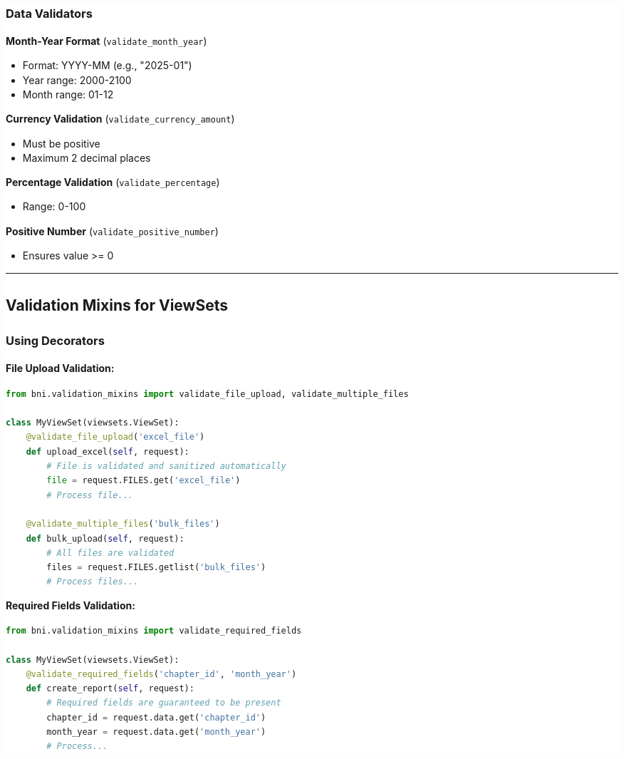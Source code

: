 
### Data Validators

**Month-Year Format** (`validate_month_year`)
- Format: YYYY-MM (e.g., "2025-01")
- Year range: 2000-2100
- Month range: 01-12

**Currency Validation** (`validate_currency_amount`)
- Must be positive
- Maximum 2 decimal places

**Percentage Validation** (`validate_percentage`)
- Range: 0-100

**Positive Number** (`validate_positive_number`)
- Ensures value >= 0

---

## Validation Mixins for ViewSets

### Using Decorators

**File Upload Validation:**
```python
from bni.validation_mixins import validate_file_upload, validate_multiple_files

class MyViewSet(viewsets.ViewSet):
    @validate_file_upload('excel_file')
    def upload_excel(self, request):
        # File is validated and sanitized automatically
        file = request.FILES.get('excel_file')
        # Process file...

    @validate_multiple_files('bulk_files')
    def bulk_upload(self, request):
        # All files are validated
        files = request.FILES.getlist('bulk_files')
        # Process files...
```

**Required Fields Validation:**
```python
from bni.validation_mixins import validate_required_fields

class MyViewSet(viewsets.ViewSet):
    @validate_required_fields('chapter_id', 'month_year')
    def create_report(self, request):
        # Required fields are guaranteed to be present
        chapter_id = request.data.get('chapter_id')
        month_year = request.data.get('month_year')
        # Process...
```
